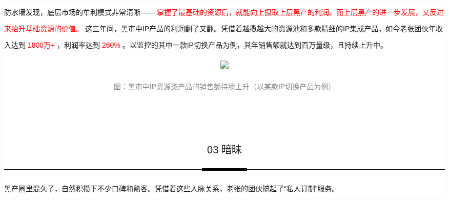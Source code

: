 </p>
<p style="line-height:31px;">
<span style="font-family:微软雅黑,sans-serif;">
          防水墙发现，底层市场的牟利模式非常清晰——
          <span style="color:red;">
           掌握了最基础的资源后，就能向上摄取上层黑产的利润。而上层黑产的进一步发展，又反过来抬升基础资源的价值。
          </span>
          这三年间，黑市中IP产品的利润翻了又翻。凭借着越揽越大的资源池和多款精细的IP集成产品，如今老张团伙年收入达到
          <span style="color:red;">
           1800万+
          </span>
          ，利润率达到
          <span style="color:red;">
           260%
          </span>
          。以监控的其中一款IP切换产品为例，其年销售额就达到百万量级，且持续上升中。
         </span>
</p>
<p style="text-align: center;">
<img class="" data-copyright="0" data-ratio="0.6092592592592593" data-s="300,640" data-src="" data-type="png" data-w="540" src="{{ '/img/kEQaY0b2qU2iatNvNFibyh3a6zLrxnkb45rOVb7GrwI1CIoKNXN5AjBHibwianOaEic9OWn6QUAYvWHrsjNzqryzgJA.png' | prepend: site.img | replace: '//','/' }}" style=""/>
</p>
<p style="text-align:center;line-height:31px;">
<span style="font-family: 微软雅黑, sans-serif;color: rgb(136, 136, 136);">
          图：黑市中IP资源类产品的销售额持续上升（以某款IP切换产品为例）
         </span>
</p>
<p style="text-align:center;line-height:31px;">
<span style="font-family: 微软雅黑, sans-serif;color: rgb(136, 136, 136);">
<br/>
</span>
</p>
<section xmlns="http://www.w3.org/1999/xhtml">
<section donone="shifuMouseDown('shifu_t_003')" label="Copyright © 2015 playhudong All Rights Reserved." style="margin: 1em auto;padding-top: 0.5em;padding-bottom: 0.5em;white-space: normal;border-width: initial;border-style: none;border-color: initial;text-align: center;width: 100%;">
<span class="color" style="width: 100%;border-bottom: solid 1px #000000;display: inline-block;">
<section class="color" style="min-height: 32px;display: inline-block;border-bottom: 5px solid rgb(0, 0, 0);padding-top: 5px;padding-right: 10px;padding-left: 10px;margin-bottom: -3px;font-size: 20px;">
<p style="text-align:justify;text-justify:inter-ideograph;line-height:31px;">
<span style="text-align: justify;font-family: 微软雅黑, sans-serif;">
              03 暗昧
             </span>
</p>
</section>
</span>
</section>
</section>
<p style="line-height:31px;">
<span style="font-family:微软雅黑,sans-serif;">
</span>
</p>
<p style="line-height:31px;">
<span style="font-family:微软雅黑,sans-serif;">
          黑产圈里混久了，自然积攒下不少口碑和熟客。凭借着这些人脉关系，老张的团伙搞起了“私人订制”服务。
         </span>
</p>
<p style="line-height:31px;">
<span style="font-family:微软雅黑,sans-serif;">
</span>
</p>
<p style="line-height:31px;">
<span style="font-family:微软雅黑,sans-serif;">